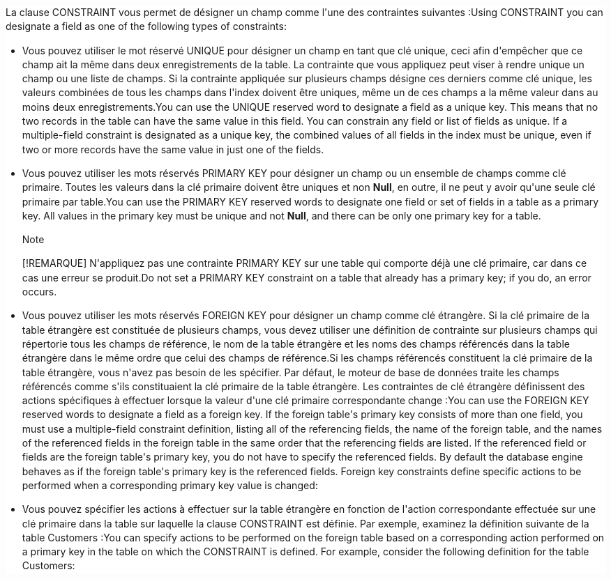 <span data-ttu-id="43e24-135">La clause CONSTRAINT vous permet de désigner un champ comme l'une des contraintes suivantes :</span><span class="sxs-lookup"><span data-stu-id="43e24-135">Using CONSTRAINT you can designate a field as one of the following types of constraints:</span></span>

- <span data-ttu-id="43e24-p104">Vous pouvez utiliser le mot réservé UNIQUE pour désigner un champ en tant que clé unique, ceci afin d'empêcher que ce champ ait la même dans deux enregistrements de la table. La contrainte que vous appliquez peut viser à rendre unique un champ ou une liste de champs. Si la contrainte appliquée sur plusieurs champs désigne ces derniers comme clé unique, les valeurs combinées de tous les champs dans l'index doivent être uniques, même un de ces champs a la même valeur dans au moins deux enregistrements.</span><span class="sxs-lookup"><span data-stu-id="43e24-p104">You can use the UNIQUE reserved word to designate a field as a unique key. This means that no two records in the table can have the same value in this field. You can constrain any field or list of fields as unique. If a multiple-field constraint is designated as a unique key, the combined values of all fields in the index must be unique, even if two or more records have the same value in just one of the fields.</span></span>

- <span data-ttu-id="43e24-p105">Vous pouvez utiliser les mots réservés PRIMARY KEY pour désigner un champ ou un ensemble de champs comme clé primaire. Toutes les valeurs dans la clé primaire doivent être uniques et non **Null**, en outre, il ne peut y avoir qu'une seule clé primaire par table.</span><span class="sxs-lookup"><span data-stu-id="43e24-p105">You can use the PRIMARY KEY reserved words to designate one field or set of fields in a table as a primary key. All values in the primary key must be unique and not **Null**, and there can be only one primary key for a table.</span></span>
    
  > [!NOTE]
  > <span data-ttu-id="43e24-142">[!REMARQUE] N'appliquez pas une contrainte PRIMARY KEY sur une table qui comporte déjà une clé primaire, car dans ce cas une erreur se produit.</span><span class="sxs-lookup"><span data-stu-id="43e24-142">Do not set a PRIMARY KEY constraint on a table that already has a primary key; if you do, an error occurs.</span></span>

- <span data-ttu-id="43e24-p106">Vous pouvez utiliser les mots réservés FOREIGN KEY pour désigner un champ comme clé étrangère. Si la clé primaire de la table étrangère est constituée de plusieurs champs, vous devez utiliser une définition de contrainte sur plusieurs champs qui répertorie tous les champs de référence, le nom de la table étrangère et les noms des champs référencés dans la table étrangère dans le même ordre que celui des champs de référence.Si les champs référencés constituent la clé primaire de la table étrangère, vous n'avez pas besoin de les spécifier. Par défaut, le moteur de base de données traite les champs référencés comme s'ils constituaient la clé primaire de la table étrangère. Les contraintes de clé étrangère définissent des actions spécifiques à effectuer lorsque la valeur d'une clé primaire correspondante change :</span><span class="sxs-lookup"><span data-stu-id="43e24-p106">You can use the FOREIGN KEY reserved words to designate a field as a foreign key. If the foreign table's primary key consists of more than one field, you must use a multiple-field constraint definition, listing all of the referencing fields, the name of the foreign table, and the names of the referenced fields in the foreign table in the same order that the referencing fields are listed. If the referenced field or fields are the foreign table's primary key, you do not have to specify the referenced fields. By default the database engine behaves as if the foreign table's primary key is the referenced fields. Foreign key constraints define specific actions to be performed when a corresponding primary key value is changed:</span></span>

- <span data-ttu-id="43e24-p107">Vous pouvez spécifier les actions à effectuer sur la table étrangère en fonction de l'action correspondante effectuée sur une clé primaire dans la table sur laquelle la clause CONSTRAINT est définie. Par exemple, examinez la définition suivante de la table Customers :</span><span class="sxs-lookup"><span data-stu-id="43e24-p107">You can specify actions to be performed on the foreign table based on a corresponding action performed on a primary key in the table on which the CONSTRAINT is defined. For example, consider the following definition for the table Customers:</span></span>
    